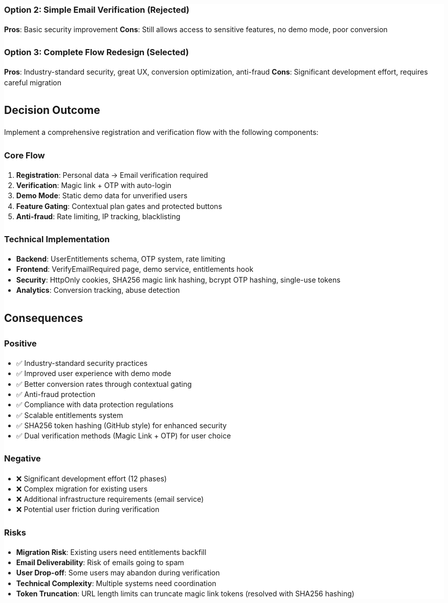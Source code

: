 ### Option 2: Simple Email Verification (Rejected)
**Pros**: Basic security improvement
**Cons**: Still allows access to sensitive features, no demo mode, poor conversion

### Option 3: Complete Flow Redesign (Selected)
**Pros**: Industry-standard security, great UX, conversion optimization, anti-fraud
**Cons**: Significant development effort, requires careful migration

## Decision Outcome

Implement a comprehensive registration and verification flow with the following components:

### Core Flow
1. **Registration**: Personal data → Email verification required
2. **Verification**: Magic link + OTP with auto-login
3. **Demo Mode**: Static demo data for unverified users
4. **Feature Gating**: Contextual plan gates and protected buttons
5. **Anti-fraud**: Rate limiting, IP tracking, blacklisting

### Technical Implementation
- **Backend**: UserEntitlements schema, OTP system, rate limiting
- **Frontend**: VerifyEmailRequired page, demo service, entitlements hook
- **Security**: HttpOnly cookies, SHA256 magic link hashing, bcrypt OTP hashing, single-use tokens
- **Analytics**: Conversion tracking, abuse detection

## Consequences

### Positive
- ✅ Industry-standard security practices
- ✅ Improved user experience with demo mode
- ✅ Better conversion rates through contextual gating
- ✅ Anti-fraud protection
- ✅ Compliance with data protection regulations
- ✅ Scalable entitlements system
- ✅ SHA256 token hashing (GitHub style) for enhanced security
- ✅ Dual verification methods (Magic Link + OTP) for user choice

### Negative
- ❌ Significant development effort (12 phases)
- ❌ Complex migration for existing users
- ❌ Additional infrastructure requirements (email service)
- ❌ Potential user friction during verification

### Risks
- **Migration Risk**: Existing users need entitlements backfill
- **Email Deliverability**: Risk of emails going to spam
- **User Drop-off**: Some users may abandon during verification
- **Technical Complexity**: Multiple systems need coordination
- **Token Truncation**: URL length limits can truncate magic link tokens (resolved with SHA256 hashing)
